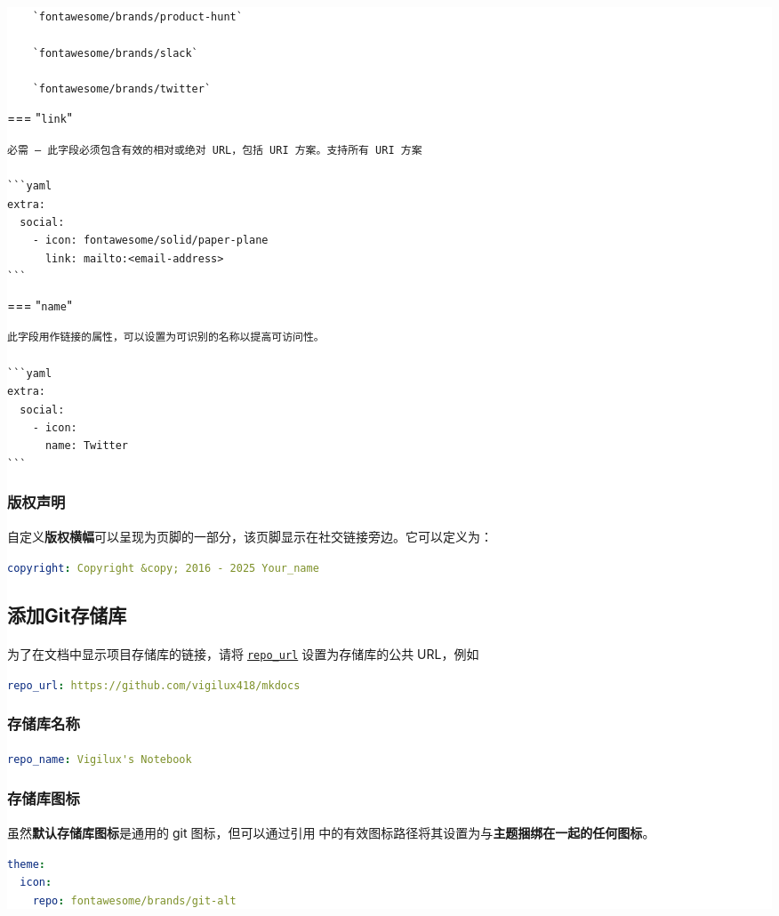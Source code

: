         `fontawesome/brands/product-hunt`
        
        `fontawesome/brands/slack`
        
        `fontawesome/brands/twitter`

=== "`link`"

    必需 – 此字段必须包含有效的相对或绝对 URL，包括 URI 方案。支持所有 URI 方案
    
    ```yaml
    extra:
      social:
        - icon: fontawesome/solid/paper-plane
          link: mailto:<email-address>
    ```

=== "`name`"

    此字段用作链接的属性，可以设置为可识别的名称以提高可访问性。
    
    ```yaml
    extra:
      social:
        - icon:
          name: Twitter
    ```


### 版权声明

自定义**版权横幅**可以呈现为页脚的一部分，该页脚显示在社交链接旁边。它可以定义为：

```yaml
copyright: Copyright &copy; 2016 - 2025 Your_name
```

## 添加Git存储库

为了在文档中显示项目存储库的链接，请将 [`repo_url`](https://www.mkdocs.org/user-guide/configuration/#repo_url) 设置为存储库的公共 URL，例如

```yaml
repo_url: https://github.com/vigilux418/mkdocs
```

### 存储库名称

```yaml
repo_name: Vigilux's Notebook
```

### 存储库图标

虽然**默认存储库图标**是通用的 git 图标，但可以通过引用 中的有效图标路径将其设置为与**主题捆绑在一起的任何图标**。

```yaml
theme:
  icon:
    repo: fontawesome/brands/git-alt
```
